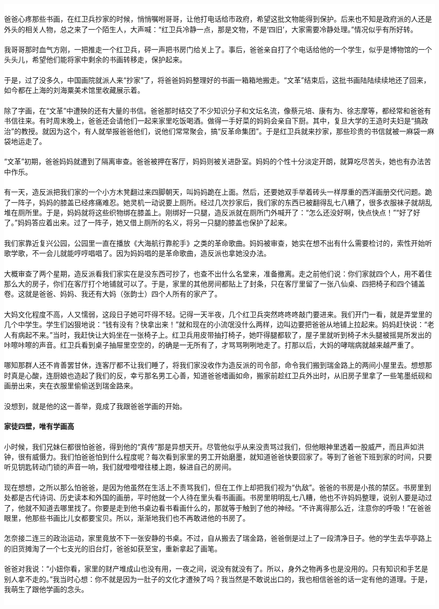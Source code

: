   <br/>
  爸爸心疼那些书画，在红卫兵抄家的时候，悄悄嘱咐哥哥，让他打电话给市政府，希望这批文物能得到保护。后来也不知是政府派的人还是外头的相关人物，总之来了一个陌生人，大声喊：“红卫兵冷静一点，那是文物，不是‘四旧’，大家需要冷静处理。”情况似乎有所好转。
  <br/>
  <br/>
  我哥哥那时血气方刚，一把推走一个红卫兵，砰一声把书房门给关上了。事后，爸爸亲自打了个电话给他的一个学生，似乎是博物馆的一个头头儿，希望他们能将家中剩余的书画转移走，保护起来。
  <br/>
  <br/>
  于是，过了没多久，中国画院就派人来“抄家”了，将爸爸妈妈整理好的书画一箱箱地搬走。“文革”结束后，这批书画陆陆续续地还了回来，如今都在上海的刘海粟美术馆里收藏展示着。
  <br/>
  <br/>
  除了字画，在“文革”中遭殃的还有大量的书信。爸爸那时结交了不少知识分子和文坛名流，像蔡元培、康有为、徐志摩等，都经常和爸爸有书信往来。有时周末晚上，爸爸还会请他们一起来家里吃饭喝酒。做得一手好菜的妈妈会亲自下厨。其中，复旦大学的王造时夫妇是“搞政治”的教授。就因为这个，有人就举报爸爸他们，说他们常常聚会，搞“反革命集团”。于是红卫兵就来抄家，那些珍贵的书信就被一麻袋一麻袋地运走了。
  <br/>
  <br/>
  “文革”初期，爸爸妈妈就遭到了隔离审查。爸爸被押在客厅，妈妈则被关进卧室。妈妈的个性十分淡定开朗，就算吃尽苦头，她也有办法苦中作乐。
  <br/>
  <br/>
  有一天，造反派把我们家的一个小方木凳翻过来四脚朝天，叫妈妈跪在上面。然后，还要她双手举着砖头一样厚重的西洋画册交代问题。跪了一阵子，妈妈的膝盖已经疼痛难忍。她灵机一动说要上厕所。经过几次抄家后，我们家的东西已被翻得乱七八糟了，很多衣服袜子就胡乱堆在厕所里。于是，妈妈就将这些织物绑在膝盖上。刚绑好一只腿，造反派就在厕所门外喊开了：“怎么还没好啊，快点快点！”“好了好了。”妈妈答应着出来。过了一阵子，她又借上厕所的名义，将另一只腿的膝盖也保护了起来。
  <br/>
  <br/>
  我们家靠近复兴公园，公园里一直在播放《大海航行靠舵手》之类的革命歌曲。妈妈被审查，她实在想不出有什么需要检讨的，索性开始听歌学歌，不一会儿就能哼哼唱唱了。因为妈妈唱的是革命歌曲，造反派也拿她没办法。
  <br/>
  <br/>
  大概审查了两个星期，造反派看我们家实在是没东西可抄了，也查不出什么名堂来，准备撤离。走之前他们说：你们家就四个人，用不着住那么大的房子，你们在客厅打个地铺就可以了。于是，家里的其他房间都贴上了封条，只在客厅里留了一张八仙桌、四把椅子和四个铺盖卷。这就是爸爸、妈妈、我还有大妈（张韵士）四个人所有的家产了。
  <br/>
  <br/>
  大妈文化程度不高，人又懦弱，这段日子她可吓得不轻。记得一天半夜，几个红卫兵突然咚咚咚敲门要进来。我们开门一看，就是弄堂里的几个中学生。学生们凶狠地说：“钱有没有？快拿出来！”就和现在的小流氓没什么两样，边叫边要把爸爸从地铺上拉起来。妈妈赶快说：“老人有病起不来。”当时，我赶快让大妈坐在一张椅子上。红卫兵用皮带抽打椅子，她吓得腿都软了，屋子里就听到椅子木头腿被摇晃所发出的咔嚓咔嚓的声音。红卫兵看到桌子抽屉里空空的，的确是一无所有了，才骂骂咧咧地走了。打那以后，大妈的哮喘病就越来越严重了。
  <br/>
  <br/>
  哪知那群人还不肯善罢甘休，连客厅都不让我们睡了，将我们家没收作为造反派的司令部，命令我们搬到瑞金路上的两间小屋里去。想想那时真是心酸，连厨娘也造起了我们的反，幸亏那名男工心善，知道爸爸嗜画如命，搬家前趁红卫兵外出时，从旧房子里拿了一些笔墨纸砚和画册出来，夹在衣服里偷偷送到瑞金路来。
  <br/>
  <br/>
  没想到，就是他的这一善举，竟成了我跟爸爸学画的开始。
  <br/>
  <br/>
  <strong>
   家徒四壁，唯有学画高
   <br/>
  </strong>
  <br/>
  小时候，我们兄妹仨都很怕爸爸，得到他的“真传”那是异想天开。尽管他似乎从来没责骂过我们，但他眼神里透着一股威严，而且声如洪钟，很有威慑力。我们怕爸爸怕到什么程度呢？每次看到家里的男工开始磨墨，就知道爸爸快要回家了。等到了爸爸下班到家的时间，只要听见钥匙转动门锁的声音一响，我们就噔噔噔往楼上跑，躲进自己的房间。
  <br/>
  <br/>
  现在想想，之所以那么怕爸爸，是因为他虽然在生活上不责骂我们，但在工作上却把我们视为“仇敌”。爸爸的书房是小孩的禁区。书房里到处都是古代诗词、历史读本和外国的画册，平时他就一个人待在里头看书画画。书房里明明乱七八糟，他也不许妈妈整理，说别人要是动过了，他就不知道去哪里找了。你要是走到他书桌边看书看画什么的，那就等于触到了他的神经。“不许离得那么近，注意你的呼吸！”在爸爸眼里，他那些书画比儿女都要宝贝。所以，渐渐地我们也不再敢进他的书房了。
  <br/>
  <br/>
  怎奈接二连三的政治运动，家里竟放不下一张安静的书桌。不过，自从搬去了瑞金路，爸爸倒是过上了一段清净日子。他的学生去华亭路上的旧货摊淘了一个七支光的旧台灯，爸爸如获至宝，重新拿起了画笔。
  <br/>
  <br/>
  爸爸对我说：“小妞你看，家里的财产堆成山也没有用，一夜之间，说没有就没有了。所以，身外之物再多也是没用的。只有知识和手艺是别人拿不走的。”我当时心想：你不就是因为一肚子的文化才遭殃了吗？我当然是不敢说出口的，我也相信爸爸的话一定有他的道理。于是，我萌生了跟他学画的念头。
  <br/>
  <br/>